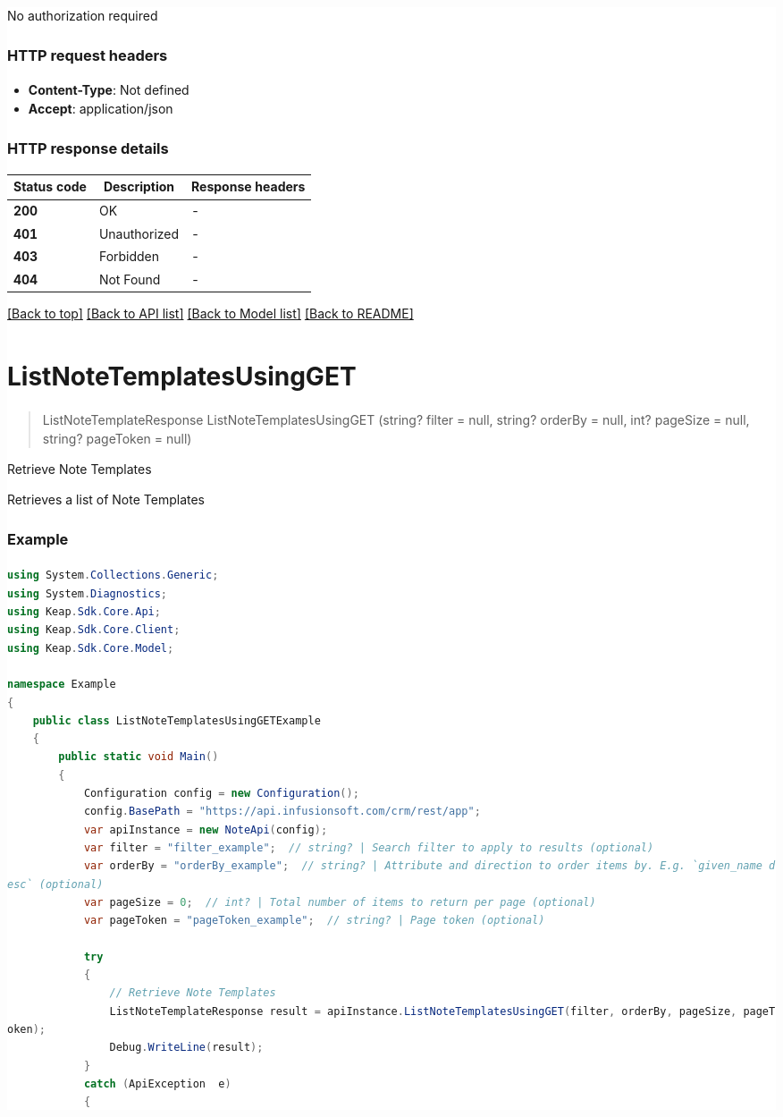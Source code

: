 No authorization required

### HTTP request headers

 - **Content-Type**: Not defined
 - **Accept**: application/json


### HTTP response details
| Status code | Description | Response headers |
|-------------|-------------|------------------|
| **200** | OK |  -  |
| **401** | Unauthorized |  -  |
| **403** | Forbidden |  -  |
| **404** | Not Found |  -  |

[[Back to top]](#) [[Back to API list]](../README.md#documentation-for-api-endpoints) [[Back to Model list]](../README.md#documentation-for-models) [[Back to README]](../README.md)

<a id="listnotetemplatesusingget"></a>
# **ListNoteTemplatesUsingGET**
> ListNoteTemplateResponse ListNoteTemplatesUsingGET (string? filter = null, string? orderBy = null, int? pageSize = null, string? pageToken = null)

Retrieve Note Templates

Retrieves a list of Note Templates

### Example
```csharp
using System.Collections.Generic;
using System.Diagnostics;
using Keap.Sdk.Core.Api;
using Keap.Sdk.Core.Client;
using Keap.Sdk.Core.Model;

namespace Example
{
    public class ListNoteTemplatesUsingGETExample
    {
        public static void Main()
        {
            Configuration config = new Configuration();
            config.BasePath = "https://api.infusionsoft.com/crm/rest/app";
            var apiInstance = new NoteApi(config);
            var filter = "filter_example";  // string? | Search filter to apply to results (optional) 
            var orderBy = "orderBy_example";  // string? | Attribute and direction to order items by. E.g. `given_name desc` (optional) 
            var pageSize = 0;  // int? | Total number of items to return per page (optional) 
            var pageToken = "pageToken_example";  // string? | Page token (optional) 

            try
            {
                // Retrieve Note Templates
                ListNoteTemplateResponse result = apiInstance.ListNoteTemplatesUsingGET(filter, orderBy, pageSize, pageToken);
                Debug.WriteLine(result);
            }
            catch (ApiException  e)
            {
```